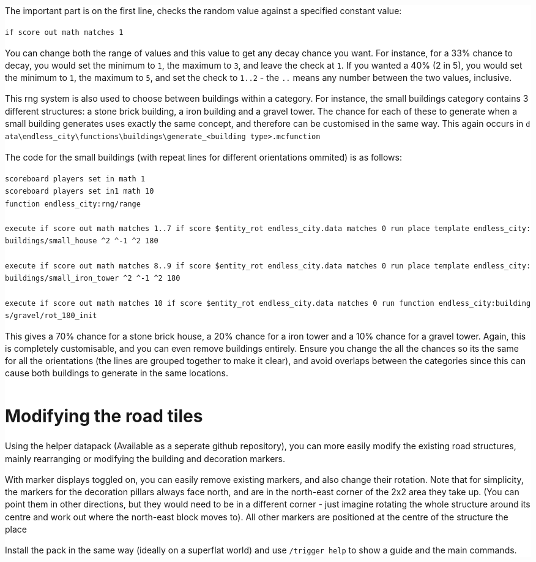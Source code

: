 The important part is on the first line, checks the random value against a specified constant value:
``` mcfunction
if score out math matches 1
```
You can change both the range of values and this value to get any decay chance you want. For instance, for a 33% chance to decay, you would set the minimum to `1`, the maximum to `3`, and leave the check at `1`. If you wanted a 40% (2 in 5), you would set the minimum to `1`, the maximum to `5`, and set the check to `1..2` - the `..` means any number between the two values, inclusive. 

This rng system is also used to choose between buildings within a category. For instance, the small buildings category contains 3 different structures: a stone brick building, a iron building and a gravel tower. The chance for each of these to generate when a small building generates uses exactly the same concept, and therefore can be customised in the same way. This again occurs in `data\endless_city\functions\buildings\generate_<building type>.mcfunction`

The code for the small buildings (with repeat lines for different orientations ommited) is as follows:
``` mcfunction
scoreboard players set in math 1
scoreboard players set in1 math 10
function endless_city:rng/range

execute if score out math matches 1..7 if score $entity_rot endless_city.data matches 0 run place template endless_city:buildings/small_house ^2 ^-1 ^2 180

execute if score out math matches 8..9 if score $entity_rot endless_city.data matches 0 run place template endless_city:buildings/small_iron_tower ^2 ^-1 ^2 180

execute if score out math matches 10 if score $entity_rot endless_city.data matches 0 run function endless_city:buildings/gravel/rot_180_init
```
This gives a 70% chance for a stone brick house, a 20% chance for a iron tower and a 10% chance for a gravel tower. Again, this is completely customisable, and you can even remove buildings entirely. Ensure you change the all the chances so its the same for all the orientations (the lines are grouped together to make it clear), and avoid overlaps between the categories since this can cause both buildings to generate in the same locations. 

# Modifying the road tiles

Using the helper datapack (Available as a seperate github repository), you can more easily modify the existing road structures, mainly rearranging or modifying the building and decoration markers. 

With marker displays toggled on, you can easily remove existing markers, and also change their rotation. Note that for simplicity, the markers for the decoration pillars always face north, and are in the north-east corner of the 2x2 area they take up. (You can point them in other directions, but they would need to be in a different corner - just imagine rotating the whole structure around its centre and work out where the north-east block moves to). All other markers are positioned at the centre of the structure the place

Install the pack in the same way (ideally on a superflat world) and use `/trigger help` to show a guide and the main commands.
